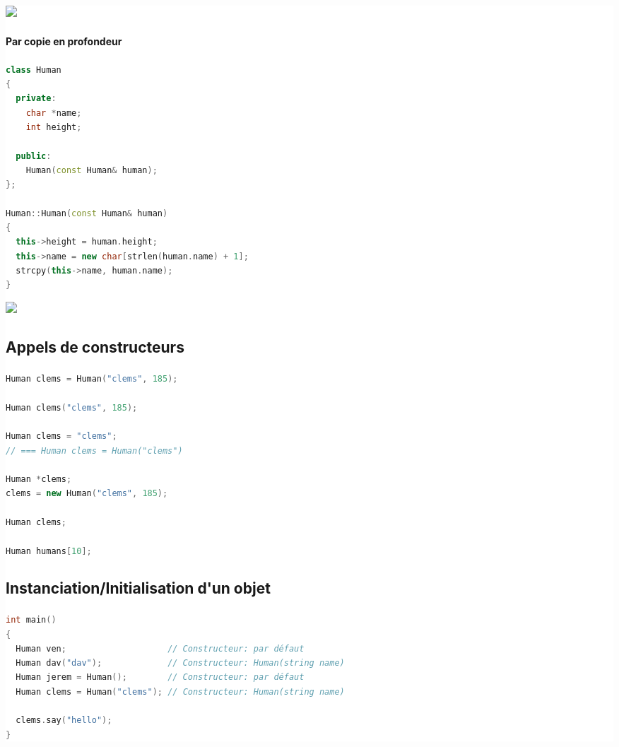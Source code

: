 ![](./images/recopie.png)

#### Par copie en profondeur
```cpp
class Human
{
  private:
    char *name;
    int height;

  public:
    Human(const Human& human);
};

Human::Human(const Human& human)
{
  this->height = human.height;
  this->name = new char[strlen(human.name) + 1];
  strcpy(this->name, human.name);
}
```

![](./images/recopie2.png)

## Appels de constructeurs
```cpp
Human clems = Human("clems", 185);

Human clems("clems", 185);

Human clems = "clems";
// === Human clems = Human("clems")

Human *clems;
clems = new Human("clems", 185);

Human clems;

Human humans[10];
```

## Instanciation/Initialisation d'un objet

```cpp
int main()
{
  Human ven;                    // Constructeur: par défaut
  Human dav("dav");             // Constructeur: Human(string name)
  Human jerem = Human();        // Constructeur: par défaut
  Human clems = Human("clems"); // Constructeur: Human(string name)

  clems.say("hello");
}
```
